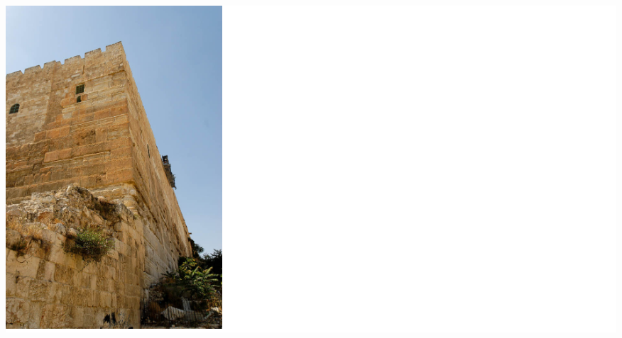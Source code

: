 <img src="images/media/image7.jpeg" style="width:3.17687in;height:4.74922in" alt="C:\Users\Todd\Desktop\Files\sr pics\photobiblesr\Temple Mount southeastern corner, pinnacle, tb051908162.jpg" />
